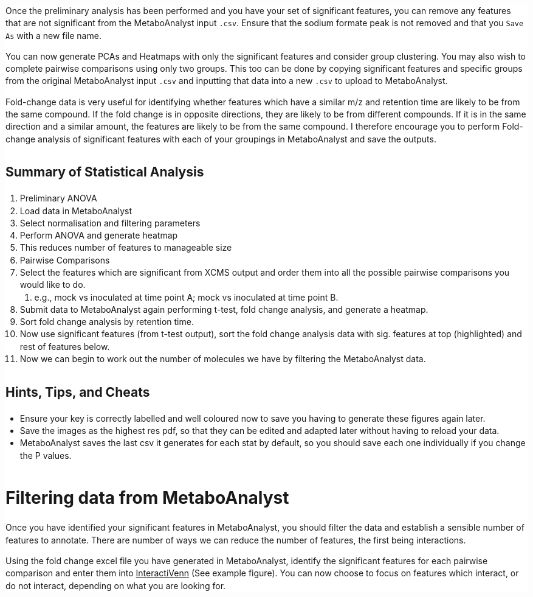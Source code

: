 Once the preliminary analysis has been performed and you have your set of significant features, you can remove any features that are not significant from the MetaboAnalyst input `.csv`. Ensure that the sodium formate peak is not removed and that you `Save As` with a new file name.

You can now generate PCAs and Heatmaps with only the significant features and consider group clustering. You may also wish to complete pairwise comparisons using only two groups. This too can be done by copying significant features and specific groups from the original MetaboAnalyst input `.csv` and inputting that data into a new `.csv` to upload to MetaboAnalyst.

Fold-change data is very useful for identifying whether features which have a similar m/z and retention time are likely to be from the same compound. If the fold change is in opposite directions, they are likely to be from different compounds. If it is in the same direction and a similar amount, the features are likely to be from the same compound. I therefore encourage you to perform Fold-change analysis of significant features with each of your groupings in MetaboAnalyst and save the outputs.

## Summary of Statistical Analysis

1. Preliminary ANOVA
2. Load data in MetaboAnalyst
3. Select normalisation and filtering parameters
4. Perform ANOVA and generate heatmap
5. This reduces number of features to manageable size
6. Pairwise Comparisons
7. Select the features which are significant from XCMS output and order them into all the possible pairwise comparisons you would like to do.
    1. e.g., mock vs inoculated at time point A; mock vs inoculated at time point B.
8. Submit data to MetaboAnalyst again performing t-test, fold change analysis, and generate a heatmap.
9. Sort fold change analysis by retention time.
10. Now use significant features (from t-test output), sort the fold change analysis data with sig. features at top (highlighted) and rest of features below.
11. Now we can begin to work out the number of molecules we have by filtering the MetaboAnalyst data.

## Hints, Tips, and Cheats

- Ensure your key is correctly labelled and well coloured now to save you having to generate these figures again later.
- Save the images as the highest res pdf, so that they can be edited and adapted later without having to reload your data.
- MetaboAnalyst saves the last csv it generates for each stat by default, so you should save each one individually if you change the P values.

# Filtering data from MetaboAnalyst

Once you have identified your significant features in MetaboAnalyst, you should filter the data and establish a sensible number of features to annotate. There are number of ways we can reduce the number of features, the first being interactions.

Using the fold change excel file you have generated in MetaboAnalyst, identify the significant features for each pairwise comparison and enter them into [InteractiVenn](http://www.interactivenn.net/) (See example figure). You can now choose to focus on features which interact, or do not interact, depending on what you are looking for.
